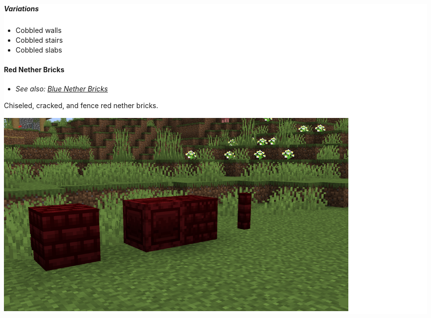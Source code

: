 ##### Variations
- Cobbled walls
- Cobbled stairs
- Cobbled slabs

#### Red Nether Bricks
- *See also: [Blue Nether Bricks](/Blue_Nether_Bricks)*

Chiseled, cracked, and fence red nether bricks.

<img style="width: 700px;" src="/assets/docs/vanilla_extensions/red_nether_bricks.png">
